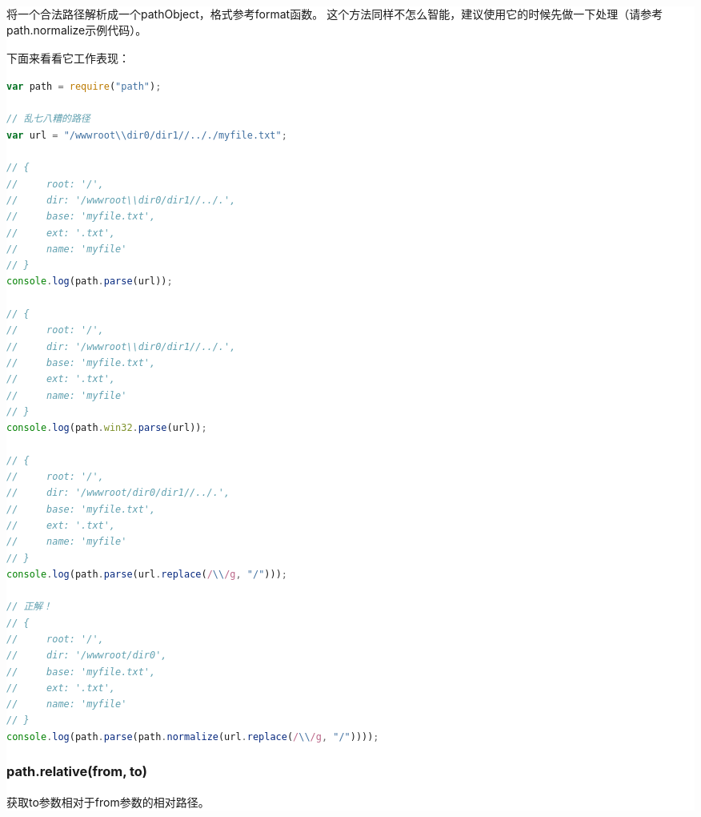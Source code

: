 将一个合法路径解析成一个pathObject，格式参考format函数。
这个方法同样不怎么智能，建议使用它的时候先做一下处理（请参考path.normalize示例代码）。

下面来看看它工作表现：

```javascript
var path = require("path");

// 乱七八糟的路径
var url = "/wwwroot\\dir0/dir1//.././myfile.txt";

// {
//     root: '/',
//     dir: '/wwwroot\\dir0/dir1//../.',
//     base: 'myfile.txt',
//     ext: '.txt',
//     name: 'myfile'
// }
console.log(path.parse(url));

// {
//     root: '/',
//     dir: '/wwwroot\\dir0/dir1//../.',
//     base: 'myfile.txt',
//     ext: '.txt',
//     name: 'myfile'
// }
console.log(path.win32.parse(url));

// {
//     root: '/',
//     dir: '/wwwroot/dir0/dir1//../.',
//     base: 'myfile.txt',
//     ext: '.txt',
//     name: 'myfile'
// }
console.log(path.parse(url.replace(/\\/g, "/")));

// 正解！
// {
//     root: '/',
//     dir: '/wwwroot/dir0',
//     base: 'myfile.txt',
//     ext: '.txt',
//     name: 'myfile'
// }
console.log(path.parse(path.normalize(url.replace(/\\/g, "/"))));
```

### path.relative(from, to)

获取to参数相对于from参数的相对路径。
